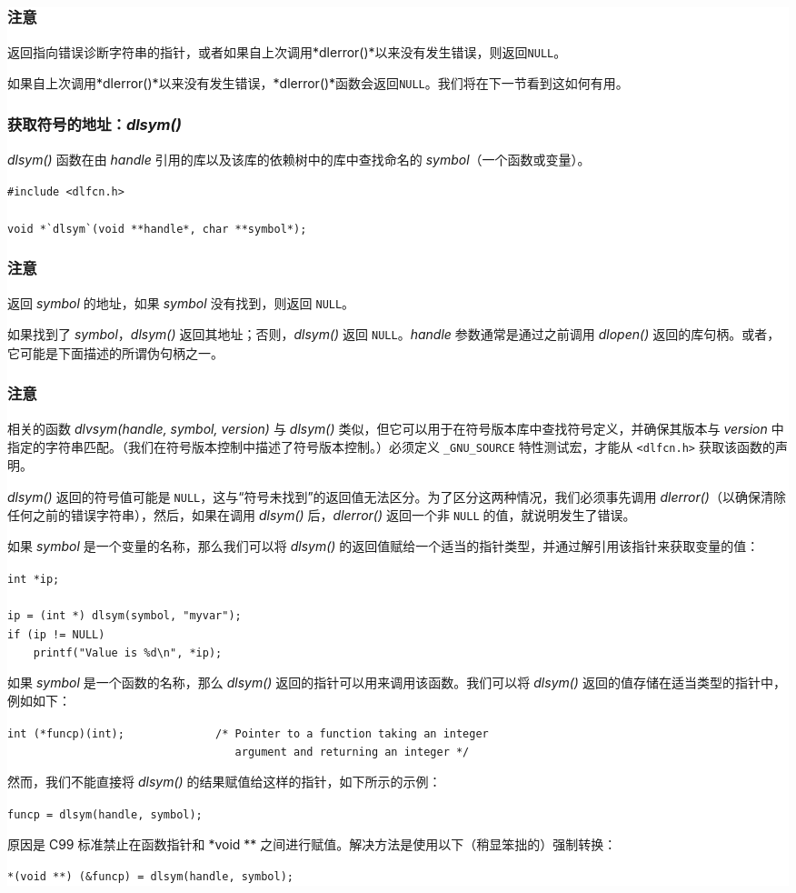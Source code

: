 ### 注意

返回指向错误诊断字符串的指针，或者如果自上次调用*dlerror()*以来没有发生错误，则返回`NULL`。

如果自上次调用*dlerror()*以来没有发生错误，*dlerror()*函数会返回`NULL`。我们将在下一节看到这如何有用。

### 获取符号的地址：*dlsym()*

*dlsym()* 函数在由 *handle* 引用的库以及该库的依赖树中的库中查找命名的 *symbol*（一个函数或变量）。

```
#include <dlfcn.h>

void *`dlsym`(void **handle*, char **symbol*);
```

### 注意

返回 *symbol* 的地址，如果 *symbol* 没有找到，则返回 `NULL`。

如果找到了 *symbol*，*dlsym()* 返回其地址；否则，*dlsym()* 返回 `NULL`。*handle* 参数通常是通过之前调用 *dlopen()* 返回的库句柄。或者，它可能是下面描述的所谓伪句柄之一。

### 注意

相关的函数 *dlvsym(handle, symbol, version)* 与 *dlsym()* 类似，但它可以用于在符号版本库中查找符号定义，并确保其版本与 *version* 中指定的字符串匹配。（我们在符号版本控制中描述了符号版本控制。）必须定义 `_GNU_SOURCE` 特性测试宏，才能从 `<dlfcn.h>` 获取该函数的声明。

*dlsym()* 返回的符号值可能是 `NULL`，这与“符号未找到”的返回值无法区分。为了区分这两种情况，我们必须事先调用 *dlerror()*（以确保清除任何之前的错误字符串），然后，如果在调用 *dlsym()* 后，*dlerror()* 返回一个非 `NULL` 的值，就说明发生了错误。

如果 *symbol* 是一个变量的名称，那么我们可以将 *dlsym()* 的返回值赋给一个适当的指针类型，并通过解引用该指针来获取变量的值：

```
int *ip;

ip = (int *) dlsym(symbol, "myvar");
if (ip != NULL)
    printf("Value is %d\n", *ip);
```

如果 *symbol* 是一个函数的名称，那么 *dlsym()* 返回的指针可以用来调用该函数。我们可以将 *dlsym()* 返回的值存储在适当类型的指针中，例如如下：

```
int (*funcp)(int);              /* Pointer to a function taking an integer
                                   argument and returning an integer */
```

然而，我们不能直接将 *dlsym()* 的结果赋值给这样的指针，如下所示的示例：

```
funcp = dlsym(handle, symbol);
```

原因是 C99 标准禁止在函数指针和 *void ** 之间进行赋值。解决方法是使用以下（稍显笨拙的）强制转换：

```
*(void **) (&funcp) = dlsym(handle, symbol);
```
